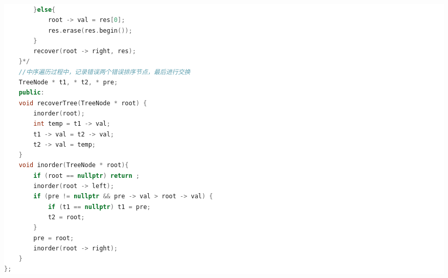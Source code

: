 ```c++
        }else{
            root -> val = res[0];
            res.erase(res.begin());
        }
        recover(root -> right, res);
    }*/
    //中序遍历过程中，记录错误两个错误排序节点，最后进行交换
    TreeNode * t1, * t2, * pre;
    public:
    void recoverTree(TreeNode * root) {
        inorder(root);
        int temp = t1 -> val;
        t1 -> val = t2 -> val;
        t2 -> val = temp;
    }
    void inorder(TreeNode * root){
        if (root == nullptr) return ;
        inorder(root -> left);
        if (pre != nullptr && pre -> val > root -> val) {
            if (t1 == nullptr) t1 = pre;
            t2 = root;
        }
        pre = root;
        inorder(root -> right);
    }
};
```

